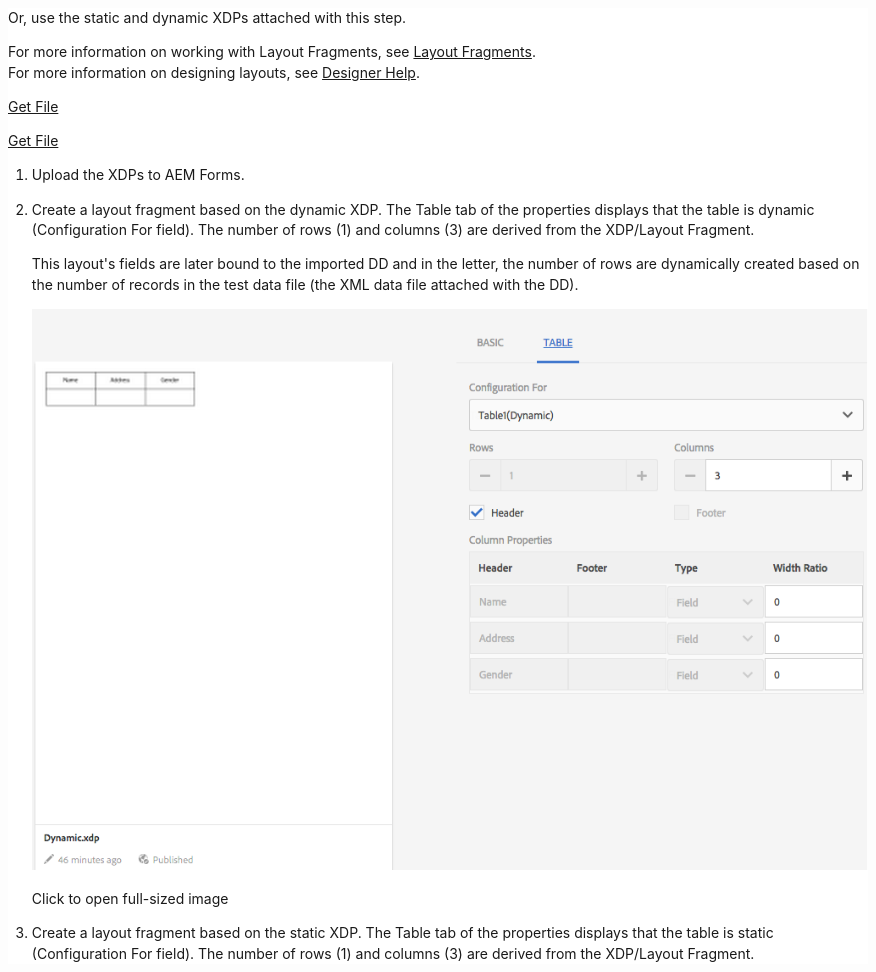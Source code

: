    Or, use the static and dynamic XDPs attached with this step.  

   For more information on working with Layout Fragments, see [Layout Fragments](#layoutfragments).  
   For more information on designing layouts, see [Designer Help](http://help.adobe.com/en_US/AEMForms/6.1/DesignerHelp/ ).

   [Get File](assets/static.xdp.zip)

   [Get File](assets/dynamic.xdp.zip)

1. Upload the XDPs to AEM Forms. 
1. Create a layout fragment based on the dynamic XDP. The Table tab of the properties displays that the table is dynamic (Configuration For field). The number of rows (1) and columns (3) are derived from the XDP/Layout Fragment.

   This layout's fields are later bound to the imported DD and in the letter, the number of rows are dynamically created based on the number of records in the test data file (the XML data file attached with the DD). 

   ![Create a layout fragment screen](assets/dynamictableproperties.png)

   Click to open full-sized image

1. Create a layout fragment based on the static XDP. The Table tab of the properties displays that the table is static (Configuration For field). The number of rows (1) and columns (3) are derived from the XDP/Layout Fragment.
